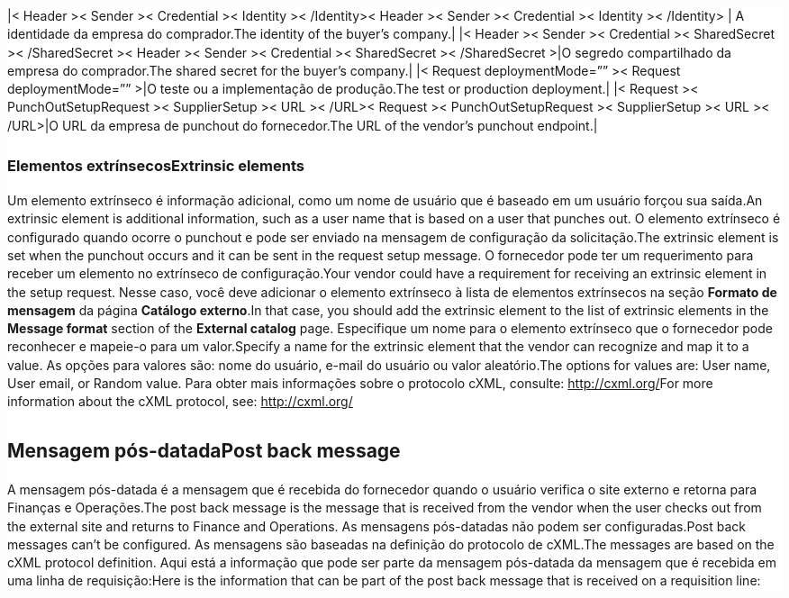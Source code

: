 |<span data-ttu-id="492fc-173">< Header >< Sender >< Credential >< Identity >< /Identity></span><span class="sxs-lookup"><span data-stu-id="492fc-173">< Header >< Sender >< Credential >< Identity >< /Identity></span></span> | <span data-ttu-id="492fc-174">A identidade da empresa do comprador.</span><span class="sxs-lookup"><span data-stu-id="492fc-174">The identity of the buyer’s company.</span></span>|
|<span data-ttu-id="492fc-175">< Header >< Sender >< Credential >< SharedSecret >< /SharedSecret ></span><span class="sxs-lookup"><span data-stu-id="492fc-175">< Header >< Sender >< Credential >< SharedSecret >< /SharedSecret ></span></span>|<span data-ttu-id="492fc-176">O segredo compartilhado da empresa do comprador.</span><span class="sxs-lookup"><span data-stu-id="492fc-176">The shared secret for the buyer’s company.</span></span>|
|<span data-ttu-id="492fc-177">< Request deploymentMode=”” ></span><span class="sxs-lookup"><span data-stu-id="492fc-177">< Request deploymentMode=”” ></span></span>|<span data-ttu-id="492fc-178">O teste ou a implementação de produção.</span><span class="sxs-lookup"><span data-stu-id="492fc-178">The test or production deployment.</span></span>|
|<span data-ttu-id="492fc-179">< Request >< PunchOutSetupRequest >< SupplierSetup >< URL >< /URL></span><span class="sxs-lookup"><span data-stu-id="492fc-179">< Request >< PunchOutSetupRequest >< SupplierSetup >< URL >< /URL></span></span>|<span data-ttu-id="492fc-180">O URL da empresa de punchout do fornecedor.</span><span class="sxs-lookup"><span data-stu-id="492fc-180">The URL of the vendor’s punchout endpoint.</span></span>|

### <a name="extrinsic-elements"></a><span data-ttu-id="492fc-181">Elementos extrínsecos</span><span class="sxs-lookup"><span data-stu-id="492fc-181">Extrinsic elements</span></span>

<span data-ttu-id="492fc-182">Um elemento extrínseco é informação adicional, como um nome de usuário que é baseado em um usuário forçou sua saída.</span><span class="sxs-lookup"><span data-stu-id="492fc-182">An extrinsic element is additional information, such as a user name that is based on a user that punches out.</span></span> <span data-ttu-id="492fc-183">O elemento extrínseco é configurado quando ocorre o punchout e pode ser enviado na mensagem de configuração da solicitação.</span><span class="sxs-lookup"><span data-stu-id="492fc-183">The extrinsic element is set when the punchout occurs and it can be sent in the request setup message.</span></span>
<span data-ttu-id="492fc-184">O fornecedor pode ter um requerimento para receber um elemento no extrínseco de configuração.</span><span class="sxs-lookup"><span data-stu-id="492fc-184">Your vendor could have a requirement for receiving an extrinsic element in the setup request.</span></span> <span data-ttu-id="492fc-185">Nesse caso, você deve adicionar o elemento extrínseco à lista de elementos extrínsecos na seção **Formato de mensagem** da página **Catálogo externo**.</span><span class="sxs-lookup"><span data-stu-id="492fc-185">In that case, you should add the extrinsic element to the list of extrinsic elements in the **Message format** section of the **External catalog** page.</span></span> <span data-ttu-id="492fc-186">Especifique um nome para o elemento extrínseco que o fornecedor pode reconhecer e mapeie-o para um valor.</span><span class="sxs-lookup"><span data-stu-id="492fc-186">Specify a name for the extrinsic element that the vendor can recognize and map it to a value.</span></span> <span data-ttu-id="492fc-187">As opções para valores são: nome do usuário, e-mail do usuário ou valor aleatório.</span><span class="sxs-lookup"><span data-stu-id="492fc-187">The options for values are: User name, User email, or Random value.</span></span>
<span data-ttu-id="492fc-188">Para obter mais informações sobre o protocolo cXML, consulte: http://cxml.org/</span><span class="sxs-lookup"><span data-stu-id="492fc-188">For more information about the cXML protocol, see: http://cxml.org/</span></span>

## <a name="post-back-message"></a><span data-ttu-id="492fc-189">Mensagem pós-datada</span><span class="sxs-lookup"><span data-stu-id="492fc-189">Post back message</span></span>
<span data-ttu-id="492fc-190">A mensagem pós-datada é a mensagem que é recebida do fornecedor quando o usuário verifica o site externo e retorna para Finanças e Operações.</span><span class="sxs-lookup"><span data-stu-id="492fc-190">The post back message is the message that is received from the vendor when the user checks out from the external site and returns to Finance and Operations.</span></span> <span data-ttu-id="492fc-191">As mensagens pós-datadas não podem ser configuradas.</span><span class="sxs-lookup"><span data-stu-id="492fc-191">Post back messages can’t be configured.</span></span> <span data-ttu-id="492fc-192">As mensagens são baseadas na definição do protocolo de cXML.</span><span class="sxs-lookup"><span data-stu-id="492fc-192">The messages are based on the cXML protocol definition.</span></span> <span data-ttu-id="492fc-193">Aqui está a informação que pode ser parte da mensagem pós-datada da mensagem que é recebida em uma linha de requisição:</span><span class="sxs-lookup"><span data-stu-id="492fc-193">Here is the information that can be part of the post back message that is received on a requisition line:</span></span>
